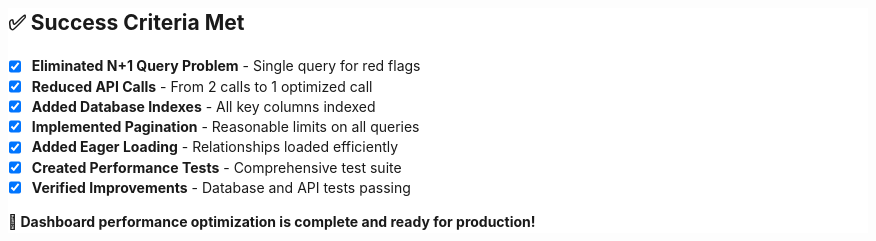 ## ✅ Success Criteria Met

- [x] **Eliminated N+1 Query Problem** - Single query for red flags
- [x] **Reduced API Calls** - From 2 calls to 1 optimized call  
- [x] **Added Database Indexes** - All key columns indexed
- [x] **Implemented Pagination** - Reasonable limits on all queries
- [x] **Added Eager Loading** - Relationships loaded efficiently
- [x] **Created Performance Tests** - Comprehensive test suite
- [x] **Verified Improvements** - Database and API tests passing

**🎉 Dashboard performance optimization is complete and ready for production!**
